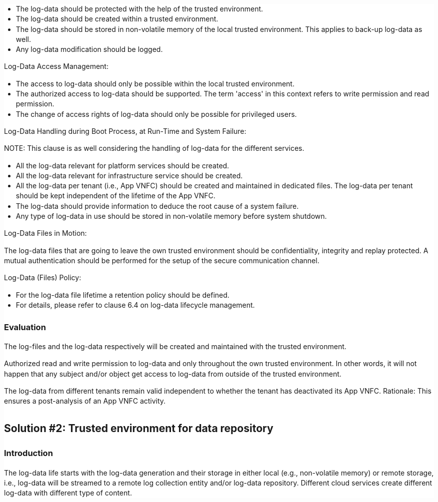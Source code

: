 * The log-data should be protected with the help of the trusted environment.
* The log-data should be created within a trusted environment.
* The log-data should be stored in non-volatile memory of the local trusted environment. This applies to back-up log-data as well.
* Any log-data modification should be logged.

Log-Data Access Management:

* The access to log-data should only be possible within the local trusted environment.
* The authorized access to log-data should be supported. The term 'access' in this context refers to write permission and read permission.
* The change of access rights of log-data should only be possible for privileged users.

Log-Data Handling during Boot Process, at Run-Time and System Failure:

NOTE: This clause is as well considering the handling of log-data for the different services.

* All the log-data relevant for platform services should be created.
* All the log-data relevant for infrastructure service should be created.
* All the log-data per tenant (i.e., App VNFC) should be created and maintained in dedicated files. The log-data per tenant should be kept independent of the lifetime of the App VNFC.
* The log-data should provide information to deduce the root cause of a system failure.
* Any type of log-data in use should be stored in non-volatile memory before system shutdown.

Log-Data Files in Motion:

The log-data files that are going to leave the own trusted environment should be confidentiality, integrity and replay protected. A mutual authentication should be performed for the setup of the secure communication channel.

Log-Data (Files) Policy:

* For the log-data file lifetime a retention policy should be defined.
* For details, please refer to clause 6.4 on log-data lifecycle management.

### Evaluation

The log-files and the log-data respectively will be created and maintained with the trusted environment.

Authorized read and write permission to log-data and only throughout the own trusted environment. In other words, it will not happen that any subject and/or object get access to log-data from outside of the trusted environment.

The log-data from different tenants remain valid independent to whether the tenant has deactivated its App VNFC. Rationale: This ensures a post-analysis of an App VNFC activity.

## Solution #2: Trusted environment for data repository

### Introduction

The log-data life starts with the log-data generation and their storage in either local (e.g., non-volatile memory) or remote storage, i.e., log-data will be streamed to a remote log collection entity and/or log-data repository. Different cloud services create different log-data with different type of content.
